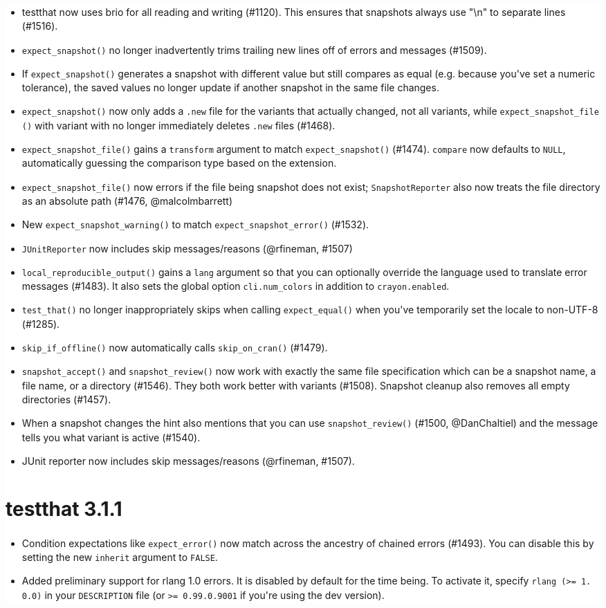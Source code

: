 * testthat now uses brio for all reading and writing (#1120). This
  ensures that snapshots always use "\n" to separate lines (#1516).

* `expect_snapshot()` no longer inadvertently trims trailing new lines off
  of errors and messages (#1509).

* If `expect_snapshot()` generates a snapshot with different value but
  still compares as equal (e.g. because you've set a numeric tolerance), the
  saved values no longer update if another snapshot in the same file changes.

* `expect_snapshot()` now only adds a `.new` file for the variants that
  actually changed, not all variants, while `expect_snapshot_file()` with
  variant with no longer immediately deletes `.new` files (#1468).

* `expect_snapshot_file()` gains a `transform` argument to match
  `expect_snapshot()` (#1474). `compare` now defaults to `NULL`, automatically
  guessing the comparison type based on the extension.

* `expect_snapshot_file()` now errors if the file being snapshot does not exist;
  `SnapshotReporter` also now treats the file directory as an absolute path
  (#1476, @malcolmbarrett)

* New `expect_snapshot_warning()` to match `expect_snapshot_error()` (#1532).

* `JUnitReporter` now includes skip messages/reasons (@rfineman, #1507)

* `local_reproducible_output()` gains a `lang` argument so that you can
  optionally override the language used to translate error messages (#1483).
  It also sets the global option `cli.num_colors` in addition to
  `crayon.enabled`.

* `test_that()` no longer inappropriately skips when calling `expect_equal()`
  when you've temporarily set the locale to non-UTF-8 (#1285).

* `skip_if_offline()` now automatically calls `skip_on_cran()` (#1479).

* `snapshot_accept()` and `snapshot_review()` now work with exactly the same
  file specification which can be a snapshot name, a file name, or a directory
  (#1546). They both work better with variants (#1508). Snapshot cleanup also
  removes all empty directories (#1457).

* When a snapshot changes the hint also mentions that you can use
  `snapshot_review()` (#1500, @DanChaltiel) and the message tells you what
  variant is active (#1540).
* JUnit reporter now includes skip messages/reasons (@rfineman, #1507).


# testthat 3.1.1

* Condition expectations like `expect_error()` now match across the
  ancestry of chained errors (#1493). You can disable this by setting
  the new `inherit` argument to `FALSE`.

* Added preliminary support for rlang 1.0 errors. It is disabled by
  default for the time being. To activate it, specify `rlang (>=
  1.0.0)` in your `DESCRIPTION` file (or `>= 0.99.0.9001` if you're
  using the dev version).
